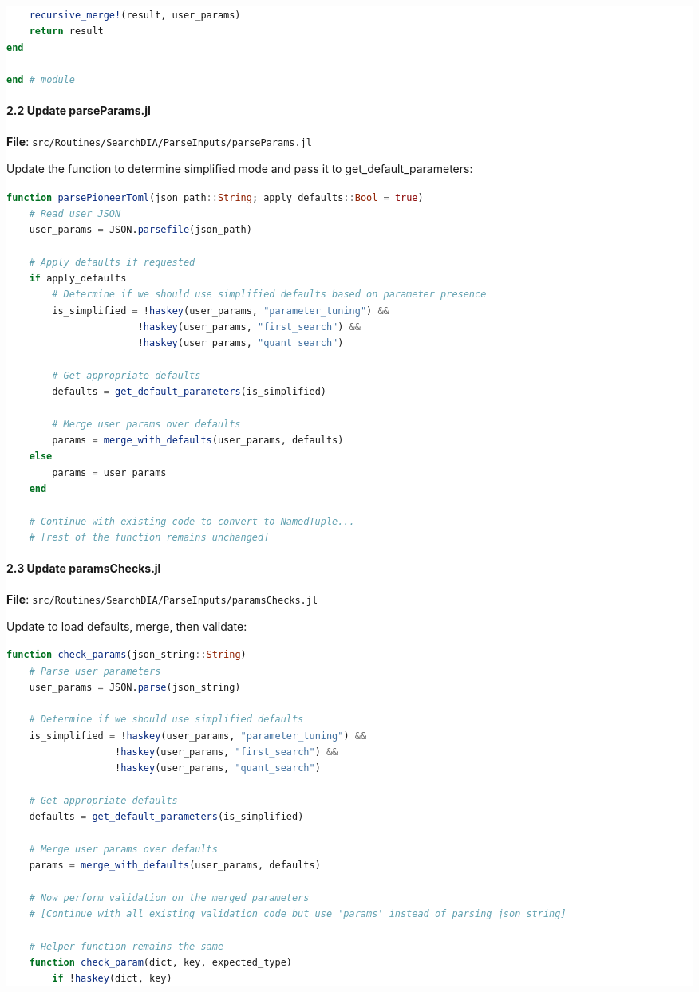 ```julia
    recursive_merge!(result, user_params)
    return result
end

end # module
```

#### 2.2 Update parseParams.jl

**File**: `src/Routines/SearchDIA/ParseInputs/parseParams.jl`

Update the function to determine simplified mode and pass it to get_default_parameters:

```julia
function parsePioneerToml(json_path::String; apply_defaults::Bool = true)
    # Read user JSON
    user_params = JSON.parsefile(json_path)
    
    # Apply defaults if requested
    if apply_defaults
        # Determine if we should use simplified defaults based on parameter presence
        is_simplified = !haskey(user_params, "parameter_tuning") && 
                       !haskey(user_params, "first_search") &&
                       !haskey(user_params, "quant_search")
        
        # Get appropriate defaults
        defaults = get_default_parameters(is_simplified)
        
        # Merge user params over defaults
        params = merge_with_defaults(user_params, defaults)
    else
        params = user_params
    end
    
    # Continue with existing code to convert to NamedTuple...
    # [rest of the function remains unchanged]
```

#### 2.3 Update paramsChecks.jl

**File**: `src/Routines/SearchDIA/ParseInputs/paramsChecks.jl`

Update to load defaults, merge, then validate:

```julia
function check_params(json_string::String)
    # Parse user parameters
    user_params = JSON.parse(json_string)
    
    # Determine if we should use simplified defaults
    is_simplified = !haskey(user_params, "parameter_tuning") && 
                   !haskey(user_params, "first_search") &&
                   !haskey(user_params, "quant_search")
    
    # Get appropriate defaults
    defaults = get_default_parameters(is_simplified)
    
    # Merge user params over defaults
    params = merge_with_defaults(user_params, defaults)
    
    # Now perform validation on the merged parameters
    # [Continue with all existing validation code but use 'params' instead of parsing json_string]
    
    # Helper function remains the same
    function check_param(dict, key, expected_type)
        if !haskey(dict, key)
```